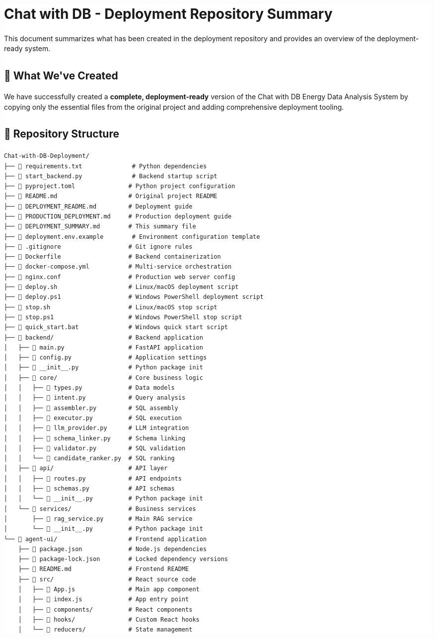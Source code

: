 # Chat with DB - Deployment Repository Summary

This document summarizes what has been created in the deployment repository and provides an overview of the deployment-ready system.

## 🎯 **What We've Created**

We have successfully created a **complete, deployment-ready** version of the Chat with DB Energy Data Analysis System by copying only the essential files from the original project and adding comprehensive deployment tooling.

## 📁 **Repository Structure**

```
Chat-with-DB-Deployment/
├── 📄 requirements.txt              # Python dependencies
├── 📄 start_backend.py              # Backend startup script
├── 📄 pyproject.toml               # Python project configuration
├── 📄 README.md                    # Original project README
├── 📄 DEPLOYMENT_README.md         # Deployment guide
├── 📄 PRODUCTION_DEPLOYMENT.md     # Production deployment guide
├── 📄 DEPLOYMENT_SUMMARY.md        # This summary file
├── 📄 deployment.env.example        # Environment configuration template
├── 📄 .gitignore                   # Git ignore rules
├── 📄 Dockerfile                   # Backend containerization
├── 📄 docker-compose.yml           # Multi-service orchestration
├── 📄 nginx.conf                   # Production web server config
├── 📄 deploy.sh                    # Linux/macOS deployment script
├── 📄 deploy.ps1                   # Windows PowerShell deployment script
├── 📄 stop.sh                      # Linux/macOS stop script
├── 📄 stop.ps1                     # Windows PowerShell stop script
├── 📄 quick_start.bat              # Windows quick start script
├── 📁 backend/                     # Backend application
│   ├── 📄 main.py                  # FastAPI application
│   ├── 📄 config.py                # Application settings
│   ├── 📄 __init__.py              # Python package init
│   ├── 📁 core/                    # Core business logic
│   │   ├── 📄 types.py             # Data models
│   │   ├── 📄 intent.py            # Query analysis
│   │   ├── 📄 assembler.py         # SQL assembly
│   │   ├── 📄 executor.py          # SQL execution
│   │   ├── 📄 llm_provider.py      # LLM integration
│   │   ├── 📄 schema_linker.py     # Schema linking
│   │   ├── 📄 validator.py         # SQL validation
│   │   └── 📄 candidate_ranker.py  # SQL ranking
│   ├── 📁 api/                     # API layer
│   │   ├── 📄 routes.py            # API endpoints
│   │   ├── 📄 schemas.py           # API schemas
│   │   └── 📄 __init__.py          # Python package init
│   └── 📁 services/                # Business services
│       ├── 📄 rag_service.py       # Main RAG service
│       └── 📄 __init__.py          # Python package init
└── 📁 agent-ui/                    # Frontend application
    ├── 📄 package.json             # Node.js dependencies
    ├── 📄 package-lock.json        # Locked dependency versions
    ├── 📄 README.md                # Frontend README
    ├── 📁 src/                     # React source code
    │   ├── 📄 App.js               # Main app component
    │   ├── 📄 index.js             # App entry point
    │   ├── 📁 components/          # React components
    │   ├── 📁 hooks/               # Custom React hooks
    │   └── 📁 reducers/            # State management
```